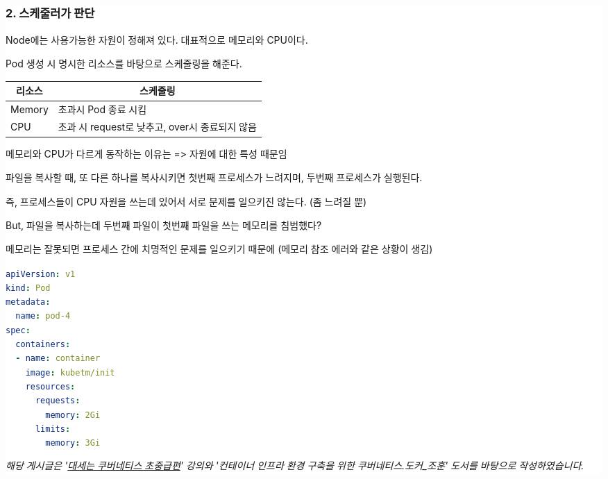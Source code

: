 

### 2. 스케줄러가 판단

Node에는 사용가능한 자원이 정해져 있다. 대표적으로 메모리와 CPU이다.

Pod 생성 시 명시한 리소스를 바탕으로 스케줄링을 해준다.

| 리소스 | 스케줄링 |
|------|------------|
|Memory|초과시 Pod 종료 시킴|
|CPU|초과 시 request로 낮추고, over시 종료되지 않음|


메모리와 CPU가 다르게 동작하는 이유는 => 자원에 대한 특성 때문임

파일을 복사할 때, 또 다른 하나를 복사시키면 첫번째 프로세스가 느려지며, 두번째 프로세스가 실행된다.

즉, 프로세스들이 CPU 자원을 쓰는데 있어서 서로 문제를 일으키진 않는다. (좀 느려질 뿐)

But, 파일을 복사하는데 두번째 파일이 첫번째 파일을 쓰는 메모리를 침범했다?

메모리는 잘못되면 프로세스 간에 치명적인 문제를 일으키기 때문에 (메모리 참조 에러와 같은 상황이 생김)


```yaml
apiVersion: v1
kind: Pod
metadata:
  name: pod-4
spec:
  containers:
  - name: container
    image: kubetm/init
    resources:
      requests:
        memory: 2Gi
      limits:
        memory: 3Gi
```

*해당 게시글은 '[대세는 쿠버네티스 초중급편](https://www.inflearn.com/course/%EC%BF%A0%EB%B2%84%EB%84%A4%ED%8B%B0%EC%8A%A4-%EA%B8%B0%EC%B4%88?gad=1&gclid=CjwKCAjwvfmoBhAwEiwAG2tqzAD7E333fVc-gkDWnwIGPKATXtXbd3yC2CaV8GF4w-Ha70ouUlGIlRoCBlAQAvD_BwE)' 강의와 '컨테이너 인프라 환경 구축을 위한 쿠버네티스.도커_조훈' 도서를 바탕으로 작성하였습니다.*